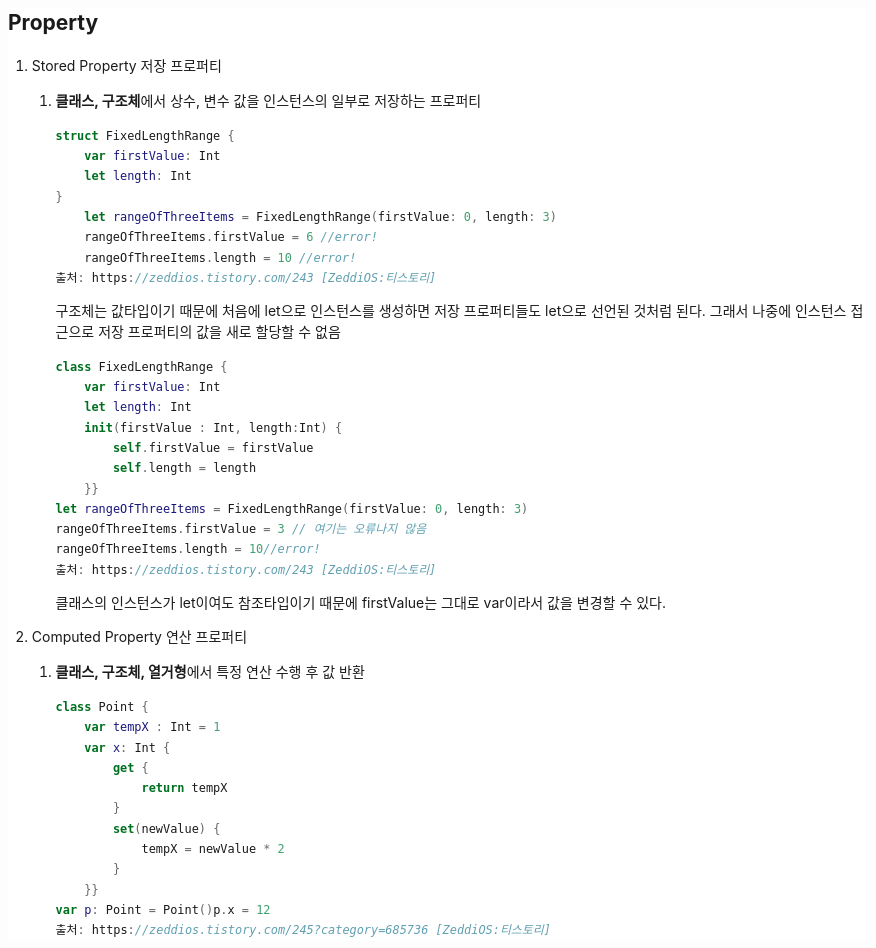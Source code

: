 ## Property

1. Stored Property 저장 프로퍼티
    1. **클래스, 구조체**에서 상수, 변수 값을 인스턴스의 일부로 저장하는 프로퍼티
        
        ```swift
        struct FixedLengthRange {    
            var firstValue: Int    
            let length: Int
        }
            let rangeOfThreeItems = FixedLengthRange(firstValue: 0, length: 3)
            rangeOfThreeItems.firstValue = 6 //error!
            rangeOfThreeItems.length = 10 //error!
        출처: https://zeddios.tistory.com/243 [ZeddiOS:티스토리]
        ```
        
        구조체는 값타입이기 때문에 처음에 let으로 인스턴스를 생성하면 저장 프로퍼티들도 let으로 선언된 것처럼 된다. 그래서 나중에 인스턴스 접근으로 저장 프로퍼티의 값을 새로 할당할 수 없음
        
        ```swift
        class FixedLengthRange {
            var firstValue: Int
            let length: Int
            init(firstValue : Int, length:Int) {
                self.firstValue = firstValue
                self.length = length
            }}
        let rangeOfThreeItems = FixedLengthRange(firstValue: 0, length: 3)
        rangeOfThreeItems.firstValue = 3 // 여기는 오류나지 않음
        rangeOfThreeItems.length = 10//error!
        출처: https://zeddios.tistory.com/243 [ZeddiOS:티스토리]
        ```
        
        클래스의 인스턴스가 let이여도 참조타입이기 때문에 firstValue는 그대로 var이라서 값을 변경할 수 있다. 
        
2. Computed Property 연산 프로퍼티
    1. **클래스, 구조체, 열거형**에서 특정 연산 수행 후 값 반환
        
        ```swift
        class Point {
            var tempX : Int = 1
            var x: Int {
                get {
                    return tempX
                }
                set(newValue) {
                    tempX = newValue * 2
                }
            }}
        var p: Point = Point()p.x = 12
        출처: https://zeddios.tistory.com/245?category=685736 [ZeddiOS:티스토리]
        ```
        
